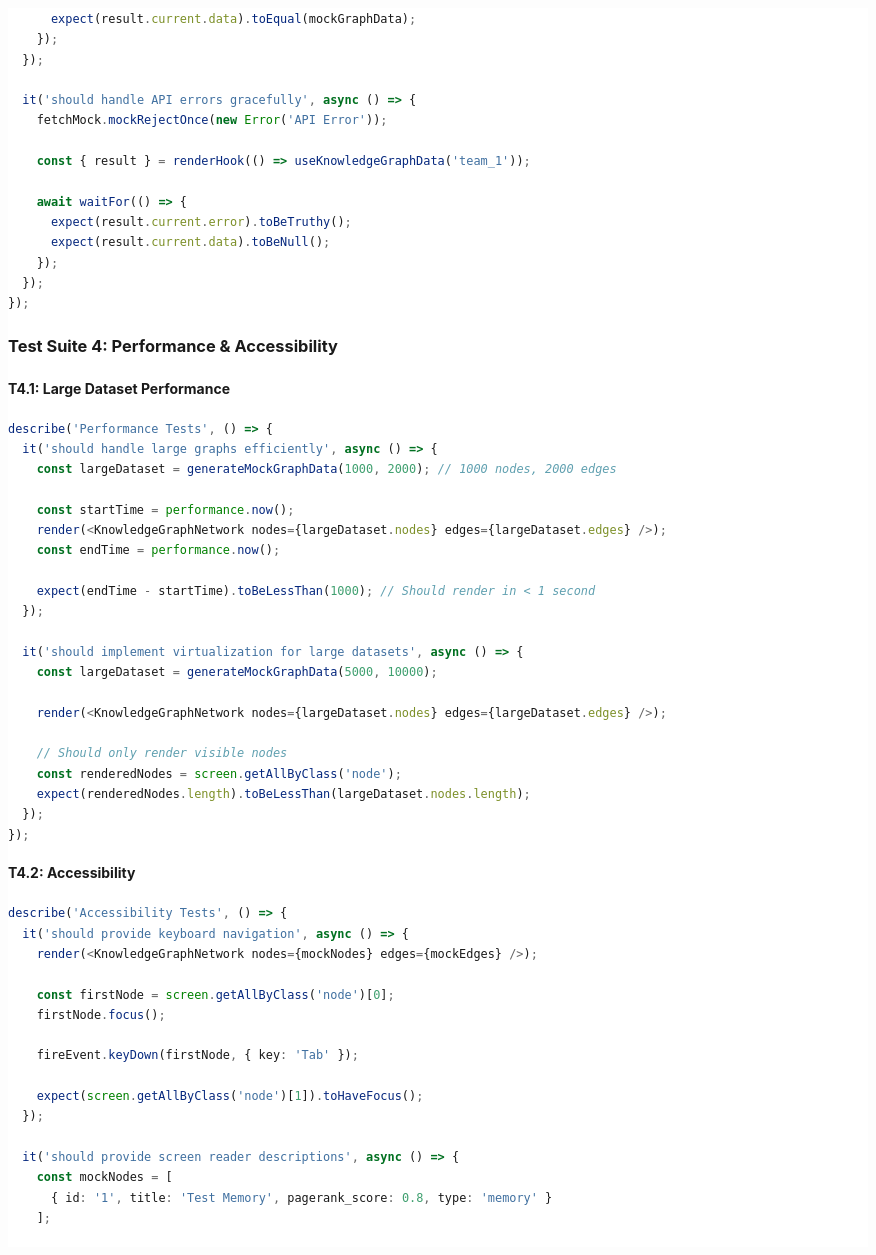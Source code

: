 ```typescript
      expect(result.current.data).toEqual(mockGraphData);
    });
  });
  
  it('should handle API errors gracefully', async () => {
    fetchMock.mockRejectOnce(new Error('API Error'));
    
    const { result } = renderHook(() => useKnowledgeGraphData('team_1'));
    
    await waitFor(() => {
      expect(result.current.error).toBeTruthy();
      expect(result.current.data).toBeNull();
    });
  });
});
```

### **Test Suite 4: Performance & Accessibility**

#### **T4.1: Large Dataset Performance**
```typescript
describe('Performance Tests', () => {
  it('should handle large graphs efficiently', async () => {
    const largeDataset = generateMockGraphData(1000, 2000); // 1000 nodes, 2000 edges
    
    const startTime = performance.now();
    render(<KnowledgeGraphNetwork nodes={largeDataset.nodes} edges={largeDataset.edges} />);
    const endTime = performance.now();
    
    expect(endTime - startTime).toBeLessThan(1000); // Should render in < 1 second
  });
  
  it('should implement virtualization for large datasets', async () => {
    const largeDataset = generateMockGraphData(5000, 10000);
    
    render(<KnowledgeGraphNetwork nodes={largeDataset.nodes} edges={largeDataset.edges} />);
    
    // Should only render visible nodes
    const renderedNodes = screen.getAllByClass('node');
    expect(renderedNodes.length).toBeLessThan(largeDataset.nodes.length);
  });
});
```

#### **T4.2: Accessibility**
```typescript
describe('Accessibility Tests', () => {
  it('should provide keyboard navigation', async () => {
    render(<KnowledgeGraphNetwork nodes={mockNodes} edges={mockEdges} />);
    
    const firstNode = screen.getAllByClass('node')[0];
    firstNode.focus();
    
    fireEvent.keyDown(firstNode, { key: 'Tab' });
    
    expect(screen.getAllByClass('node')[1]).toHaveFocus();
  });
  
  it('should provide screen reader descriptions', async () => {
    const mockNodes = [
      { id: '1', title: 'Test Memory', pagerank_score: 0.8, type: 'memory' }
    ];
    
```